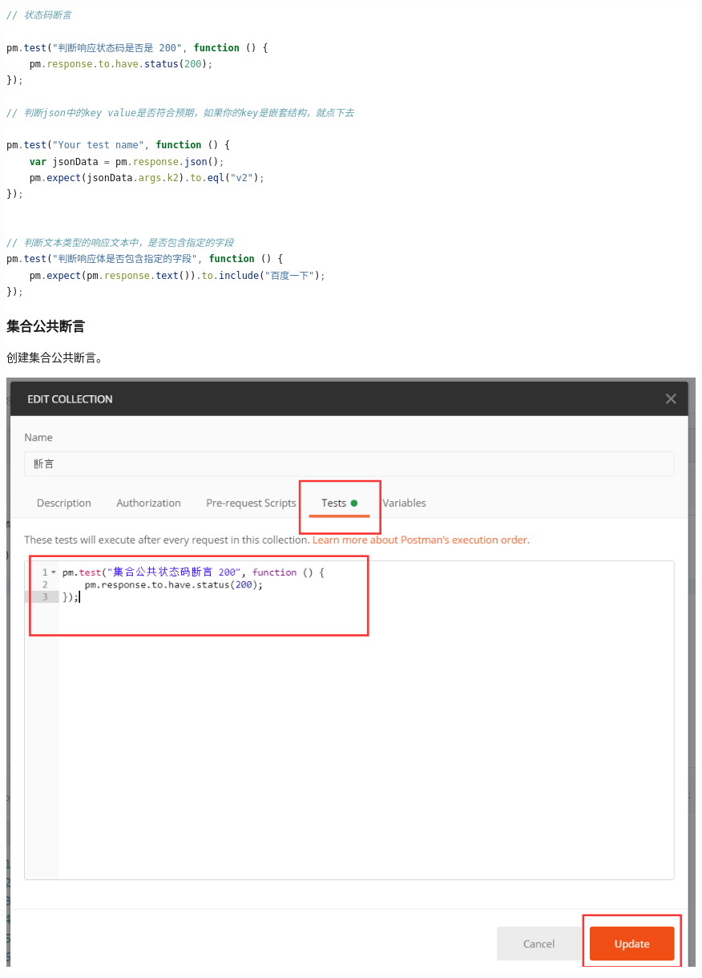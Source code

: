 ```javascript
// 状态码断言

pm.test("判断响应状态码是否是 200", function () {
    pm.response.to.have.status(200);
});

// 判断json中的key value是否符合预期，如果你的key是嵌套结构，就点下去

pm.test("Your test name", function () {
    var jsonData = pm.response.json();
    pm.expect(jsonData.args.k2).to.eql("v2");
});


// 判断文本类型的响应文本中，是否包含指定的字段
pm.test("判断响应体是否包含指定的字段", function () {
    pm.expect(pm.response.text()).to.include("百度一下");
});
```

### 集合公共断言

创建集合公共断言。

![image-20200423110040817](assets/image-20200423110040817.png)

